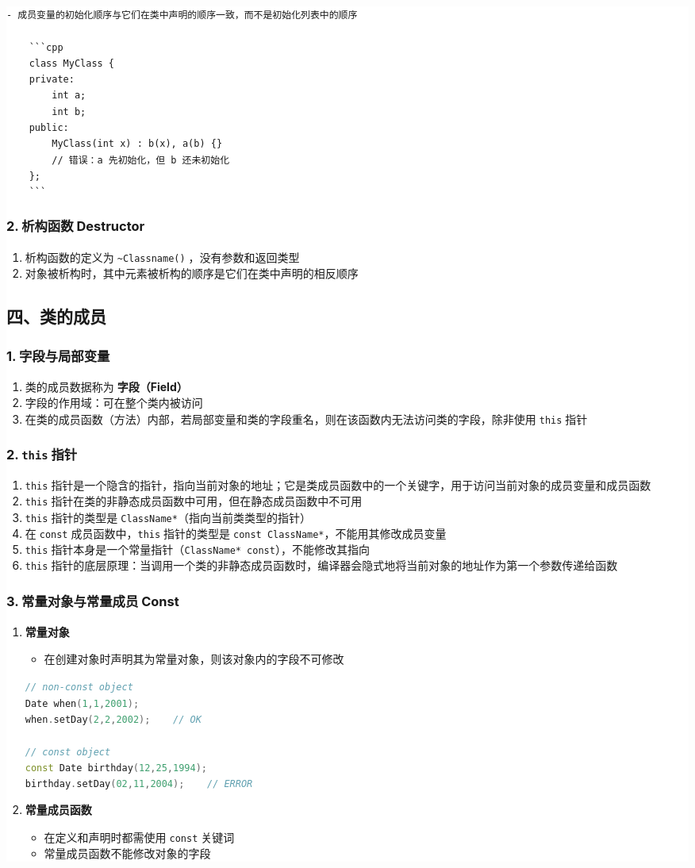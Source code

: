     - 成员变量的初始化顺序与它们在类中声明的顺序一致，而不是初始化列表中的顺序
        
        ```cpp
        class MyClass {
        private:
            int a;
            int b;
        public:
            MyClass(int x) : b(x), a(b) {} 
            // 错误：a 先初始化，但 b 还未初始化
        };
        ```
        

### 2. 析构函数 Destructor

1. 析构函数的定义为 `~Classname()` ，没有参数和返回类型
2. 对象被析构时，其中元素被析构的顺序是它们在类中声明的相反顺序

## 四、类的成员

### 1. 字段与局部变量

1. 类的成员数据称为 **字段（Field）**
2. 字段的作用域：可在整个类内被访问
3. 在类的成员函数（方法）内部，若局部变量和类的字段重名，则在该函数内无法访问类的字段，除非使用 `this` 指针

### 2. `this` 指针

1. `this` 指针是一个隐含的指针，指向当前对象的地址；它是类成员函数中的一个关键字，用于访问当前对象的成员变量和成员函数
2. `this` 指针在类的非静态成员函数中可用，但在静态成员函数中不可用
3. `this` 指针的类型是 `ClassName*`（指向当前类类型的指针）
4. 在 `const` 成员函数中，`this` 指针的类型是 `const ClassName*`，不能用其修改成员变量
5. `this` 指针本身是一个常量指针（`ClassName* const`），不能修改其指向
6. `this` 指针的底层原理：当调用一个类的非静态成员函数时，编译器会隐式地将当前对象的地址作为第一个参数传递给函数

### 3. 常量对象与常量成员 Const

1. **常量对象**
    - 在创建对象时声明其为常量对象，则该对象内的字段不可修改
    
    ```cpp
    // non-const object
    Date when(1,1,2001);
    when.setDay(2,2,2002);    // OK
    
    // const object
    const Date birthday(12,25,1994);
    birthday.setDay(02,11,2004);    // ERROR
    ```
    
2. **常量成员函数**
    - 在定义和声明时都需使用 `const` 关键词
    - 常量成员函数不能修改对象的字段
    